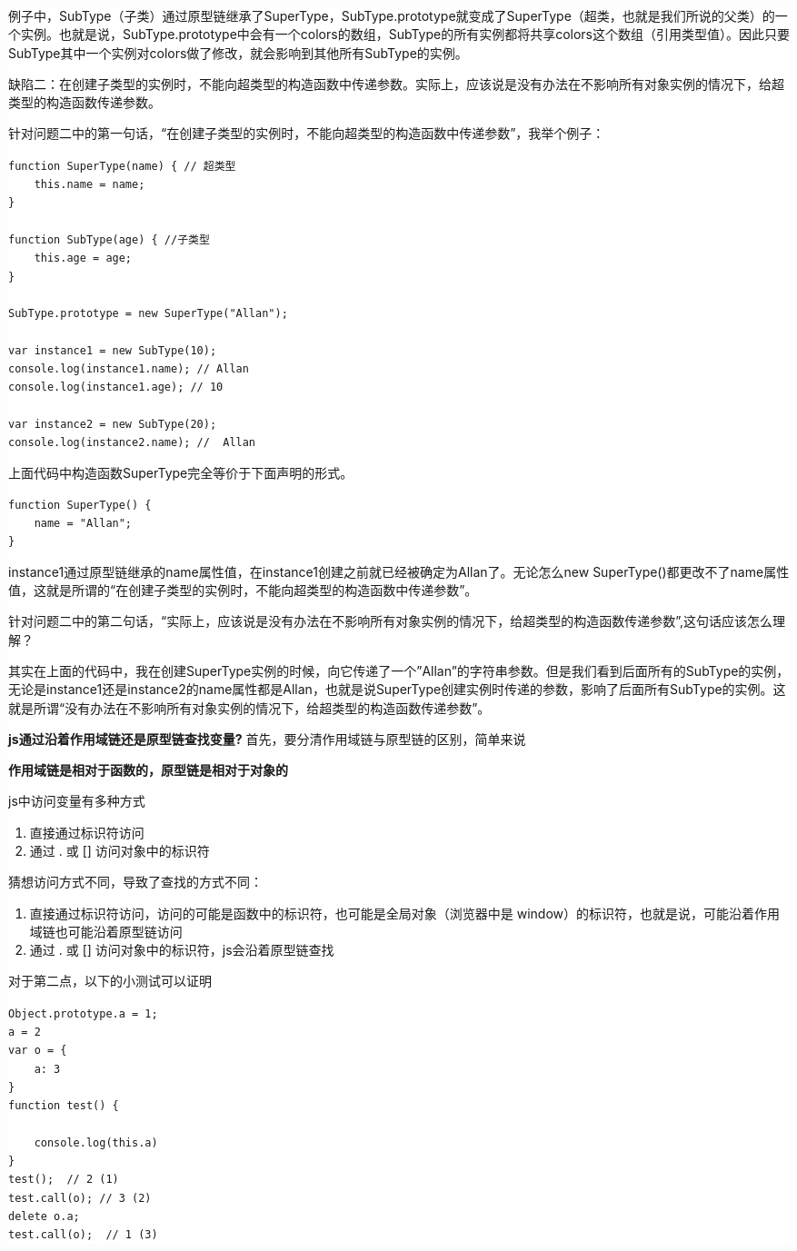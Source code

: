 
例子中，SubType（子类）通过原型链继承了SuperType，SubType.prototype就变成了SuperType（超类，也就是我们所说的父类）的一个实例。也就是说，SubType.prototype中会有一个colors的数组，SubType的所有实例都将共享colors这个数组（引用类型值）。因此只要SubType其中一个实例对colors做了修改，就会影响到其他所有SubType的实例。

缺陷二：在创建子类型的实例时，不能向超类型的构造函数中传递参数。实际上，应该说是没有办法在不影响所有对象实例的情况下，给超类型的构造函数传递参数。

针对问题二中的第一句话，“在创建子类型的实例时，不能向超类型的构造函数中传递参数”，我举个例子：
```
function SuperType(name) { // 超类型
    this.name = name;
}

function SubType(age) { //子类型
    this.age = age;
}

SubType.prototype = new SuperType("Allan");

var instance1 = new SubType(10);
console.log(instance1.name); // Allan
console.log(instance1.age); // 10

var instance2 = new SubType(20);
console.log(instance2.name); //  Allan
```
上面代码中构造函数SuperType完全等价于下面声明的形式。

```
function SuperType() {
    name = "Allan";
}
```
instance1通过原型链继承的name属性值，在instance1创建之前就已经被确定为Allan了。无论怎么new SuperType()都更改不了name属性值，这就是所谓的“在创建子类型的实例时，不能向超类型的构造函数中传递参数”。

针对问题二中的第二句话，“实际上，应该说是没有办法在不影响所有对象实例的情况下，给超类型的构造函数传递参数”,这句话应该怎么理解？

其实在上面的代码中，我在创建SuperType实例的时候，向它传递了一个”Allan”的字符串参数。但是我们看到后面所有的SubType的实例，无论是instance1还是instance2的name属性都是Allan，也就是说SuperType创建实例时传递的参数，影响了后面所有SubType的实例。这就是所谓“没有办法在不影响所有对象实例的情况下，给超类型的构造函数传递参数”。

**js通过沿着作用域链还是原型链查找变量?**
首先，要分清作用域链与原型链的区别，简单来说

**作用域链是相对于函数的，原型链是相对于对象的**

js中访问变量有多种方式
1. 直接通过标识符访问
2. 通过 . 或 [] 访问对象中的标识符

猜想访问方式不同，导致了查找的方式不同：
1. 直接通过标识符访问，访问的可能是函数中的标识符，也可能是全局对象（浏览器中是 window）的标识符，也就是说，可能沿着作用域链也可能沿着原型链访问
2. 通过 . 或 [] 访问对象中的标识符，js会沿着原型链查找

对于第二点，以下的小测试可以证明
```
Object.prototype.a = 1;
a = 2
var o = {
	a: 3
}
function test() {

	console.log(this.a)
}
test();  // 2 (1)
test.call(o); // 3 (2)
delete o.a;
test.call(o);  // 1 (3)
```